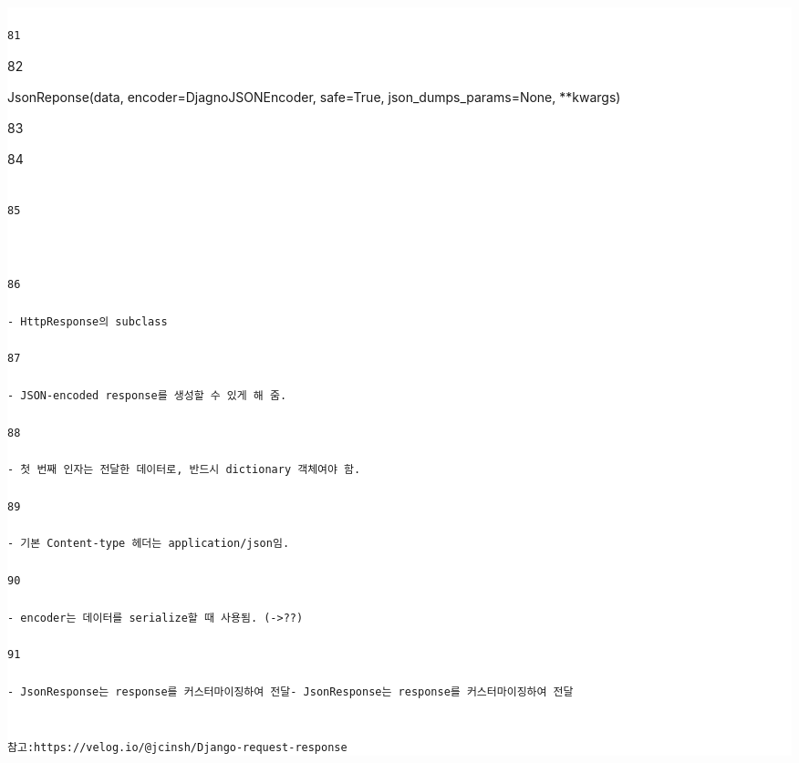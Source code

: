```

81

```

82

JsonReponse(data, encoder=DjagnoJSONEncoder, safe=True, json_dumps_params=None, **kwargs)

83



84

```

85



86

- HttpResponse의 subclass

87

- JSON-encoded response를 생성할 수 있게 해 줌.

88

- 첫 번째 인자는 전달한 데이터로, 반드시 dictionary 객체여야 함.

89

- 기본 Content-type 헤더는 application/json임.

90

- encoder는 데이터를 serialize할 때 사용됨. (->??)

91

- JsonResponse는 response를 커스터마이징하여 전달- JsonResponse는 response를 커스터마이징하여 전달


참고:https://velog.io/@jcinsh/Django-request-response
